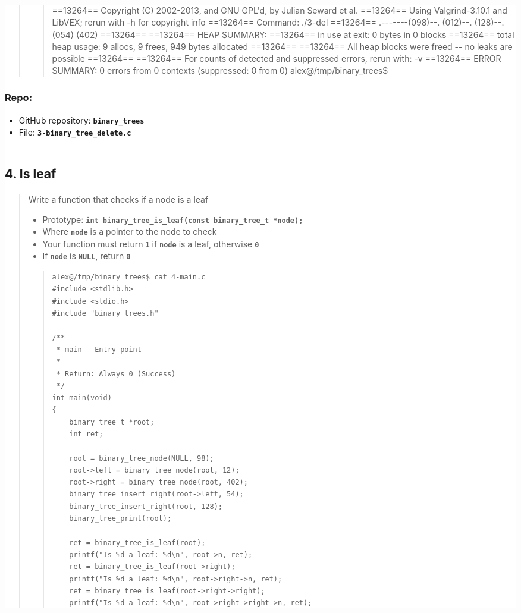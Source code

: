 >> ==13264== Copyright (C) 2002-2013, and GNU GPL'd, by Julian Seward et al.
>> ==13264== Using Valgrind-3.10.1 and LibVEX; rerun with -h for copyright info
>> ==13264== Command: ./3-del
>> ==13264== 
>>   .-------(098)--.
>> (012)--.       (128)--.
>>      (054)          (402)
>> ==13264== 
>> ==13264== HEAP SUMMARY:
>> ==13264==     in use at exit: 0 bytes in 0 blocks
>> ==13264==   total heap usage: 9 allocs, 9 frees, 949 bytes allocated
>> ==13264== 
>> ==13264== All heap blocks were freed -- no leaks are possible
>> ==13264== 
>> ==13264== For counts of detected and suppressed errors, rerun with: -v
>> ==13264== ERROR SUMMARY: 0 errors from 0 contexts (suppressed: 0 from 0)
>> alex@/tmp/binary_trees$
>> ```

### Repo:

* GitHub repository: **`binary_trees`**
* File: **`3-binary_tree_delete.c`**

---

## 4. Is leaf
> Write a function that checks if a node is a leaf
> 
> * Prototype: **`int binary_tree_is_leaf(const binary_tree_t *node);`**
> * Where **`node`** is a pointer to the node to check
> * Your function must return **`1`** if **`node`** is a leaf, otherwise **`0`**
> * If **`node`** is **`NULL`**, return **`0`**
>
>> ```
>> alex@/tmp/binary_trees$ cat 4-main.c 
>> #include <stdlib.h>
>> #include <stdio.h>
>> #include "binary_trees.h"
>> 
>> /**
>>  * main - Entry point
>>  *
>>  * Return: Always 0 (Success)
>>  */
>> int main(void)
>> {
>>     binary_tree_t *root;
>>     int ret;
>> 
>>     root = binary_tree_node(NULL, 98);
>>     root->left = binary_tree_node(root, 12);
>>     root->right = binary_tree_node(root, 402);
>>     binary_tree_insert_right(root->left, 54);
>>     binary_tree_insert_right(root, 128);
>>     binary_tree_print(root);
>> 
>>     ret = binary_tree_is_leaf(root);
>>     printf("Is %d a leaf: %d\n", root->n, ret);
>>     ret = binary_tree_is_leaf(root->right);
>>     printf("Is %d a leaf: %d\n", root->right->n, ret);
>>     ret = binary_tree_is_leaf(root->right->right);
>>     printf("Is %d a leaf: %d\n", root->right->right->n, ret);